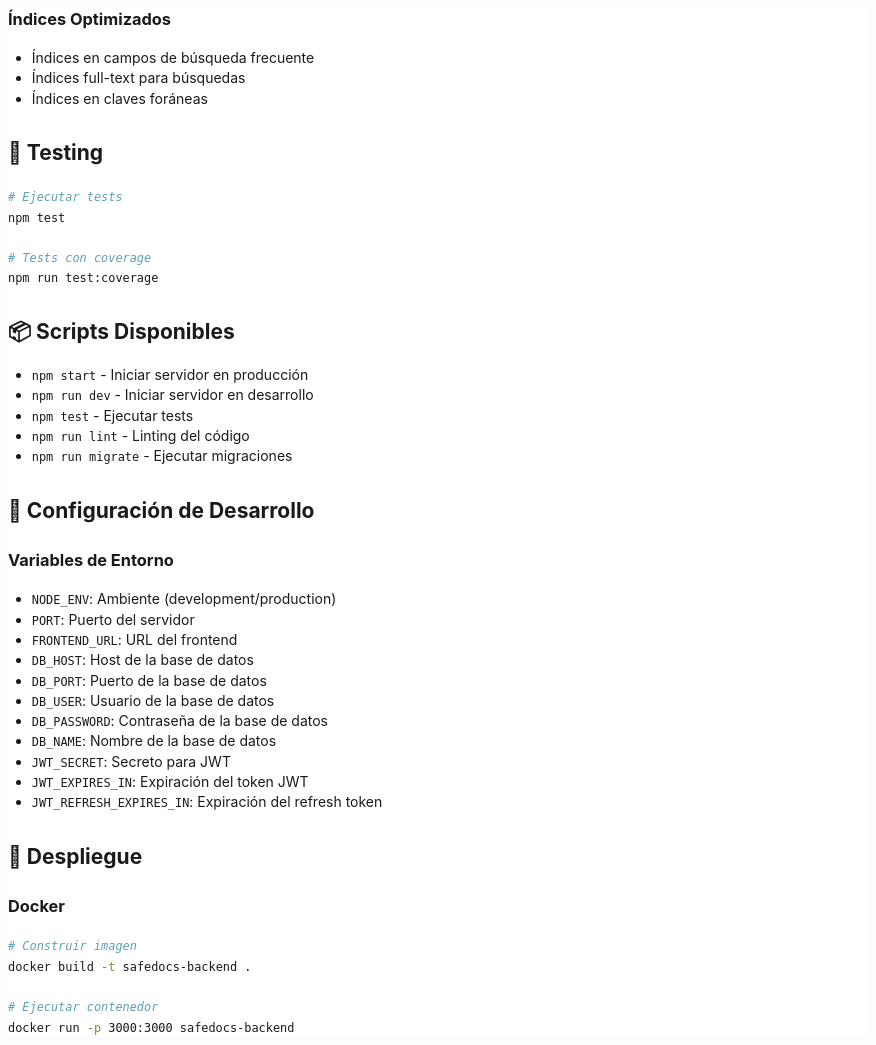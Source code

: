 ### Índices Optimizados
- Índices en campos de búsqueda frecuente
- Índices full-text para búsquedas
- Índices en claves foráneas

## 🧪 Testing

```bash
# Ejecutar tests
npm test

# Tests con coverage
npm run test:coverage
```

## 📦 Scripts Disponibles

- `npm start` - Iniciar servidor en producción
- `npm run dev` - Iniciar servidor en desarrollo
- `npm test` - Ejecutar tests
- `npm run lint` - Linting del código
- `npm run migrate` - Ejecutar migraciones

## 🔧 Configuración de Desarrollo

### Variables de Entorno
- `NODE_ENV`: Ambiente (development/production)
- `PORT`: Puerto del servidor
- `FRONTEND_URL`: URL del frontend
- `DB_HOST`: Host de la base de datos
- `DB_PORT`: Puerto de la base de datos
- `DB_USER`: Usuario de la base de datos
- `DB_PASSWORD`: Contraseña de la base de datos
- `DB_NAME`: Nombre de la base de datos
- `JWT_SECRET`: Secreto para JWT
- `JWT_EXPIRES_IN`: Expiración del token JWT
- `JWT_REFRESH_EXPIRES_IN`: Expiración del refresh token

## 🚀 Despliegue

### Docker
```bash
# Construir imagen
docker build -t safedocs-backend .

# Ejecutar contenedor
docker run -p 3000:3000 safedocs-backend
```
